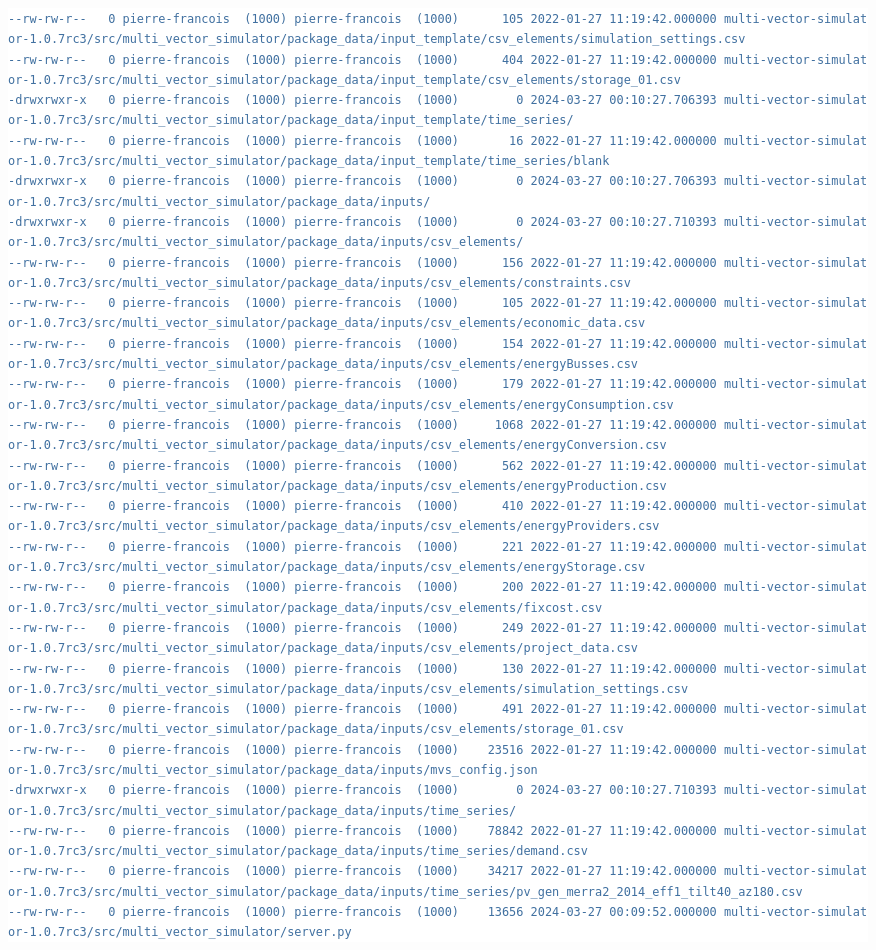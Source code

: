 ```diff
--rw-rw-r--   0 pierre-francois  (1000) pierre-francois  (1000)      105 2022-01-27 11:19:42.000000 multi-vector-simulator-1.0.7rc3/src/multi_vector_simulator/package_data/input_template/csv_elements/simulation_settings.csv
--rw-rw-r--   0 pierre-francois  (1000) pierre-francois  (1000)      404 2022-01-27 11:19:42.000000 multi-vector-simulator-1.0.7rc3/src/multi_vector_simulator/package_data/input_template/csv_elements/storage_01.csv
-drwxrwxr-x   0 pierre-francois  (1000) pierre-francois  (1000)        0 2024-03-27 00:10:27.706393 multi-vector-simulator-1.0.7rc3/src/multi_vector_simulator/package_data/input_template/time_series/
--rw-rw-r--   0 pierre-francois  (1000) pierre-francois  (1000)       16 2022-01-27 11:19:42.000000 multi-vector-simulator-1.0.7rc3/src/multi_vector_simulator/package_data/input_template/time_series/blank
-drwxrwxr-x   0 pierre-francois  (1000) pierre-francois  (1000)        0 2024-03-27 00:10:27.706393 multi-vector-simulator-1.0.7rc3/src/multi_vector_simulator/package_data/inputs/
-drwxrwxr-x   0 pierre-francois  (1000) pierre-francois  (1000)        0 2024-03-27 00:10:27.710393 multi-vector-simulator-1.0.7rc3/src/multi_vector_simulator/package_data/inputs/csv_elements/
--rw-rw-r--   0 pierre-francois  (1000) pierre-francois  (1000)      156 2022-01-27 11:19:42.000000 multi-vector-simulator-1.0.7rc3/src/multi_vector_simulator/package_data/inputs/csv_elements/constraints.csv
--rw-rw-r--   0 pierre-francois  (1000) pierre-francois  (1000)      105 2022-01-27 11:19:42.000000 multi-vector-simulator-1.0.7rc3/src/multi_vector_simulator/package_data/inputs/csv_elements/economic_data.csv
--rw-rw-r--   0 pierre-francois  (1000) pierre-francois  (1000)      154 2022-01-27 11:19:42.000000 multi-vector-simulator-1.0.7rc3/src/multi_vector_simulator/package_data/inputs/csv_elements/energyBusses.csv
--rw-rw-r--   0 pierre-francois  (1000) pierre-francois  (1000)      179 2022-01-27 11:19:42.000000 multi-vector-simulator-1.0.7rc3/src/multi_vector_simulator/package_data/inputs/csv_elements/energyConsumption.csv
--rw-rw-r--   0 pierre-francois  (1000) pierre-francois  (1000)     1068 2022-01-27 11:19:42.000000 multi-vector-simulator-1.0.7rc3/src/multi_vector_simulator/package_data/inputs/csv_elements/energyConversion.csv
--rw-rw-r--   0 pierre-francois  (1000) pierre-francois  (1000)      562 2022-01-27 11:19:42.000000 multi-vector-simulator-1.0.7rc3/src/multi_vector_simulator/package_data/inputs/csv_elements/energyProduction.csv
--rw-rw-r--   0 pierre-francois  (1000) pierre-francois  (1000)      410 2022-01-27 11:19:42.000000 multi-vector-simulator-1.0.7rc3/src/multi_vector_simulator/package_data/inputs/csv_elements/energyProviders.csv
--rw-rw-r--   0 pierre-francois  (1000) pierre-francois  (1000)      221 2022-01-27 11:19:42.000000 multi-vector-simulator-1.0.7rc3/src/multi_vector_simulator/package_data/inputs/csv_elements/energyStorage.csv
--rw-rw-r--   0 pierre-francois  (1000) pierre-francois  (1000)      200 2022-01-27 11:19:42.000000 multi-vector-simulator-1.0.7rc3/src/multi_vector_simulator/package_data/inputs/csv_elements/fixcost.csv
--rw-rw-r--   0 pierre-francois  (1000) pierre-francois  (1000)      249 2022-01-27 11:19:42.000000 multi-vector-simulator-1.0.7rc3/src/multi_vector_simulator/package_data/inputs/csv_elements/project_data.csv
--rw-rw-r--   0 pierre-francois  (1000) pierre-francois  (1000)      130 2022-01-27 11:19:42.000000 multi-vector-simulator-1.0.7rc3/src/multi_vector_simulator/package_data/inputs/csv_elements/simulation_settings.csv
--rw-rw-r--   0 pierre-francois  (1000) pierre-francois  (1000)      491 2022-01-27 11:19:42.000000 multi-vector-simulator-1.0.7rc3/src/multi_vector_simulator/package_data/inputs/csv_elements/storage_01.csv
--rw-rw-r--   0 pierre-francois  (1000) pierre-francois  (1000)    23516 2022-01-27 11:19:42.000000 multi-vector-simulator-1.0.7rc3/src/multi_vector_simulator/package_data/inputs/mvs_config.json
-drwxrwxr-x   0 pierre-francois  (1000) pierre-francois  (1000)        0 2024-03-27 00:10:27.710393 multi-vector-simulator-1.0.7rc3/src/multi_vector_simulator/package_data/inputs/time_series/
--rw-rw-r--   0 pierre-francois  (1000) pierre-francois  (1000)    78842 2022-01-27 11:19:42.000000 multi-vector-simulator-1.0.7rc3/src/multi_vector_simulator/package_data/inputs/time_series/demand.csv
--rw-rw-r--   0 pierre-francois  (1000) pierre-francois  (1000)    34217 2022-01-27 11:19:42.000000 multi-vector-simulator-1.0.7rc3/src/multi_vector_simulator/package_data/inputs/time_series/pv_gen_merra2_2014_eff1_tilt40_az180.csv
--rw-rw-r--   0 pierre-francois  (1000) pierre-francois  (1000)    13656 2024-03-27 00:09:52.000000 multi-vector-simulator-1.0.7rc3/src/multi_vector_simulator/server.py
```